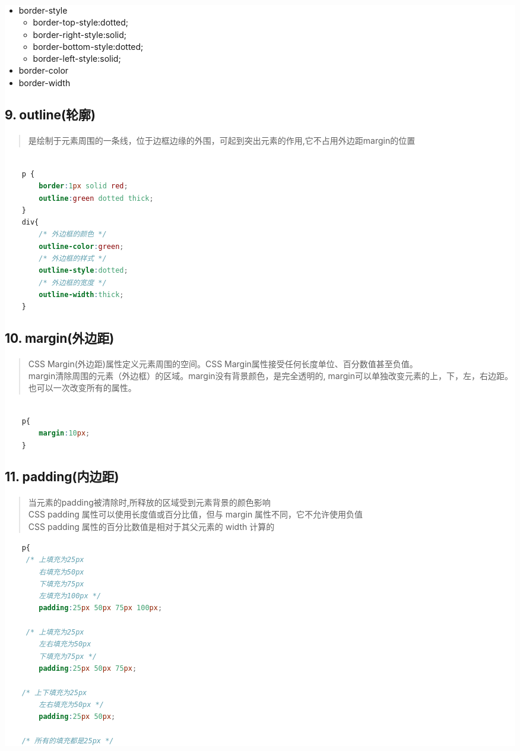 - border-style
    - border-top-style:dotted;
    - border-right-style:solid;
    - border-bottom-style:dotted;
    - border-left-style:solid;
- border-color
- border-width

## 9. outline(轮廓)

> 是绘制于元素周围的一条线，位于边框边缘的外围，可起到突出元素的作用,它不占用外边距margin的位置

```css

    p {
        border:1px solid red;
        outline:green dotted thick;
    }
    div{
        /* 外边框的颜色 */
        outline-color:green;
        /* 外边框的样式 */
        outline-style:dotted;
        /* 外边框的宽度 */
        outline-width:thick;
    }
```

## 10. margin(外边距)

> CSS Margin(外边距)属性定义元素周围的空间。CSS Margin属性接受任何长度单位、百分数值甚至负值。  
> margin清除周围的元素（外边框）的区域。margin没有背景颜色，是完全透明的, margin可以单独改变元素的上，下，左，右边距。也可以一次改变所有的属性。

```css

    p{
        margin:10px;
    }

```

## 11. padding(内边距)

> 当元素的padding被清除时,所释放的区域受到元素背景的颜色影响  
> CSS padding 属性可以使用长度值或百分比值，但与 margin 属性不同，它不允许使用负值  
> CSS padding 属性的百分比数值是相对于其父元素的 width 计算的

```css
    p{
     /* 上填充为25px
        右填充为50px
        下填充为75px
        左填充为100px */
        padding:25px 50px 75px 100px;

     /* 上填充为25px
        左右填充为50px
        下填充为75px */
        padding:25px 50px 75px;

    /* 上下填充为25px
        左右填充为50px */
        padding:25px 50px;

    /* 所有的填充都是25px */
```